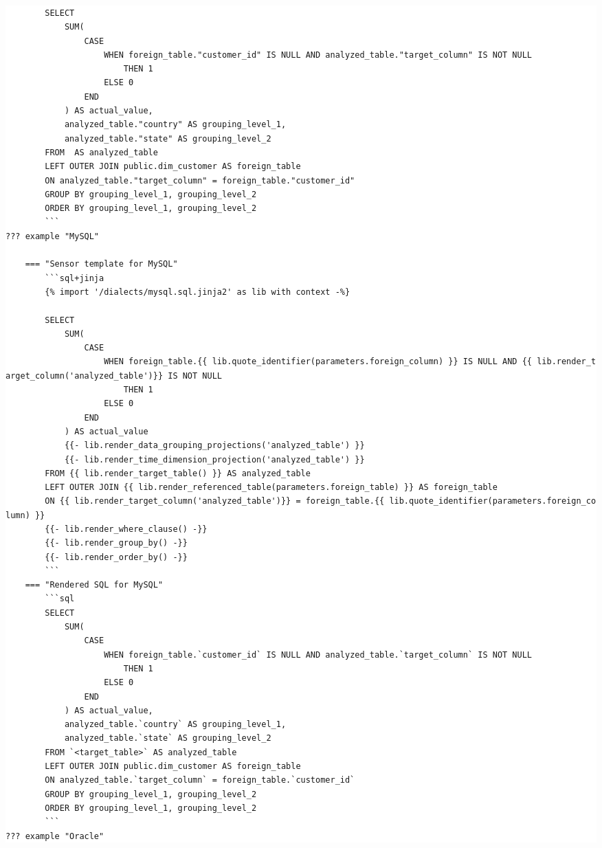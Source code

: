             
            SELECT
                SUM(
                    CASE
                        WHEN foreign_table."customer_id" IS NULL AND analyzed_table."target_column" IS NOT NULL
                            THEN 1
                        ELSE 0
                    END
                ) AS actual_value,
                analyzed_table."country" AS grouping_level_1,
                analyzed_table."state" AS grouping_level_2
            FROM  AS analyzed_table
            LEFT OUTER JOIN public.dim_customer AS foreign_table
            ON analyzed_table."target_column" = foreign_table."customer_id"
            GROUP BY grouping_level_1, grouping_level_2
            ORDER BY grouping_level_1, grouping_level_2
            ```
    ??? example "MySQL"

        === "Sensor template for MySQL"
            ```sql+jinja
            {% import '/dialects/mysql.sql.jinja2' as lib with context -%}
            
            SELECT
                SUM(
                    CASE
                        WHEN foreign_table.{{ lib.quote_identifier(parameters.foreign_column) }} IS NULL AND {{ lib.render_target_column('analyzed_table')}} IS NOT NULL
                            THEN 1
                        ELSE 0
                    END
                ) AS actual_value
                {{- lib.render_data_grouping_projections('analyzed_table') }}
                {{- lib.render_time_dimension_projection('analyzed_table') }}
            FROM {{ lib.render_target_table() }} AS analyzed_table
            LEFT OUTER JOIN {{ lib.render_referenced_table(parameters.foreign_table) }} AS foreign_table
            ON {{ lib.render_target_column('analyzed_table')}} = foreign_table.{{ lib.quote_identifier(parameters.foreign_column) }}
            {{- lib.render_where_clause() -}}
            {{- lib.render_group_by() -}}
            {{- lib.render_order_by() -}}
            ```
        === "Rendered SQL for MySQL"
            ```sql
            SELECT
                SUM(
                    CASE
                        WHEN foreign_table.`customer_id` IS NULL AND analyzed_table.`target_column` IS NOT NULL
                            THEN 1
                        ELSE 0
                    END
                ) AS actual_value,
                analyzed_table.`country` AS grouping_level_1,
                analyzed_table.`state` AS grouping_level_2
            FROM `<target_table>` AS analyzed_table
            LEFT OUTER JOIN public.dim_customer AS foreign_table
            ON analyzed_table.`target_column` = foreign_table.`customer_id`
            GROUP BY grouping_level_1, grouping_level_2
            ORDER BY grouping_level_1, grouping_level_2
            ```
    ??? example "Oracle"
